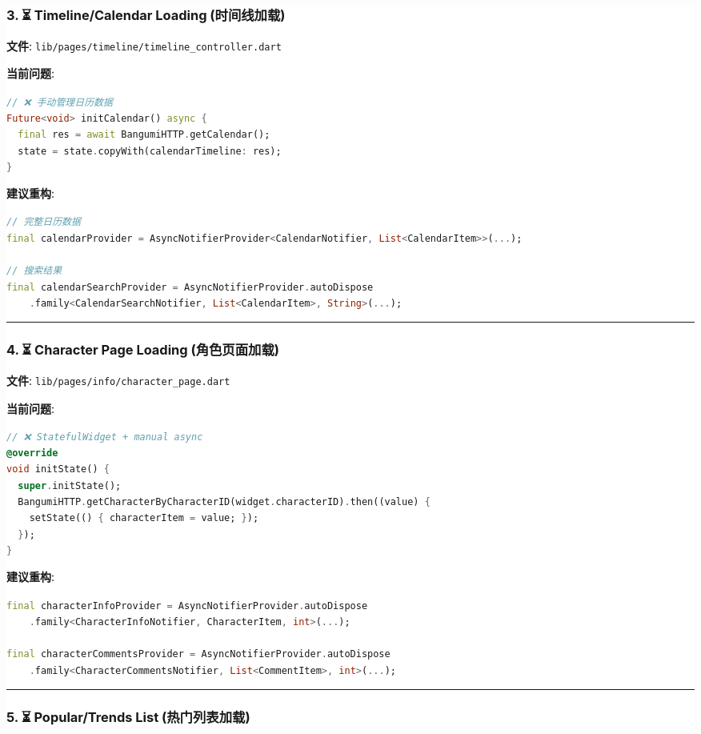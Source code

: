 
### 3. ⏳ Timeline/Calendar Loading (时间线加载)

**文件**: `lib/pages/timeline/timeline_controller.dart`

**当前问题**:

```dart
// ❌ 手动管理日历数据
Future<void> initCalendar() async {
  final res = await BangumiHTTP.getCalendar();
  state = state.copyWith(calendarTimeline: res);
}
```

**建议重构**:

```dart
// 完整日历数据
final calendarProvider = AsyncNotifierProvider<CalendarNotifier, List<CalendarItem>>(...);

// 搜索结果
final calendarSearchProvider = AsyncNotifierProvider.autoDispose
    .family<CalendarSearchNotifier, List<CalendarItem>, String>(...);
```

---

### 4. ⏳ Character Page Loading (角色页面加载)

**文件**: `lib/pages/info/character_page.dart`

**当前问题**:

```dart
// ❌ StatefulWidget + manual async
@override
void initState() {
  super.initState();
  BangumiHTTP.getCharacterByCharacterID(widget.characterID).then((value) {
    setState(() { characterItem = value; });
  });
}
```

**建议重构**:

```dart
final characterInfoProvider = AsyncNotifierProvider.autoDispose
    .family<CharacterInfoNotifier, CharacterItem, int>(...);

final characterCommentsProvider = AsyncNotifierProvider.autoDispose
    .family<CharacterCommentsNotifier, List<CommentItem>, int>(...);
```

---

### 5. ⏳ Popular/Trends List (热门列表加载)
